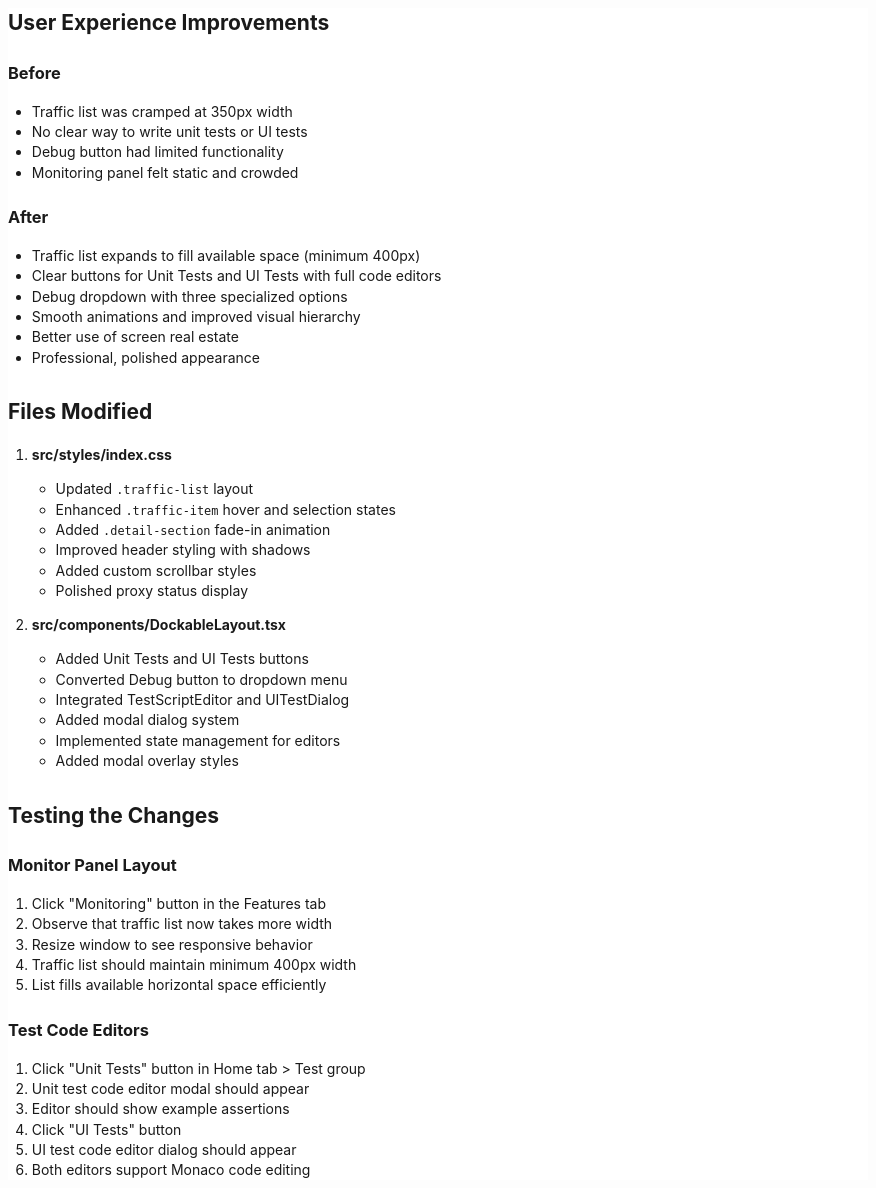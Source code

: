 ## User Experience Improvements

### Before
- Traffic list was cramped at 350px width
- No clear way to write unit tests or UI tests
- Debug button had limited functionality
- Monitoring panel felt static and crowded

### After
- Traffic list expands to fill available space (minimum 400px)
- Clear buttons for Unit Tests and UI Tests with full code editors
- Debug dropdown with three specialized options
- Smooth animations and improved visual hierarchy
- Better use of screen real estate
- Professional, polished appearance

## Files Modified

1. **src/styles/index.css**
   - Updated `.traffic-list` layout
   - Enhanced `.traffic-item` hover and selection states
   - Added `.detail-section` fade-in animation
   - Improved header styling with shadows
   - Added custom scrollbar styles
   - Polished proxy status display

2. **src/components/DockableLayout.tsx**
   - Added Unit Tests and UI Tests buttons
   - Converted Debug button to dropdown menu
   - Integrated TestScriptEditor and UITestDialog
   - Added modal dialog system
   - Implemented state management for editors
   - Added modal overlay styles

## Testing the Changes

### Monitor Panel Layout
1. Click "Monitoring" button in the Features tab
2. Observe that traffic list now takes more width
3. Resize window to see responsive behavior
4. Traffic list should maintain minimum 400px width
5. List fills available horizontal space efficiently

### Test Code Editors
1. Click "Unit Tests" button in Home tab > Test group
2. Unit test code editor modal should appear
3. Editor should show example assertions
4. Click "UI Tests" button
5. UI test code editor dialog should appear
6. Both editors support Monaco code editing
